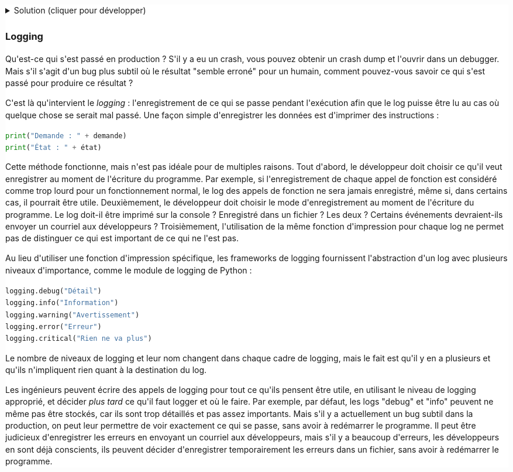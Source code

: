 <details><summary>Solution (cliquer pour développer)</summary></details>


### Logging

Qu'est-ce qui s'est passé en production ?
S'il y a eu un crash, vous pouvez obtenir un crash dump et l'ouvrir dans un debugger.
Mais s'il s'agit d'un bug plus subtil où le résultat "semble erroné" pour un humain, comment pouvez-vous savoir ce qui s'est passé pour produire ce résultat ?

C'est là qu'intervient le _logging_ : l'enregistrement de ce qui se passe pendant l'exécution afin que le log puisse être lu au cas où quelque chose se serait mal passé.
Une façon simple d'enregistrer les données est d'imprimer des instructions :
```python
print("Demande : " + demande)
print("État : " + état)
```
Cette méthode fonctionne, mais n'est pas idéale pour de multiples raisons.
Tout d'abord, le développeur doit choisir ce qu'il veut enregistrer au moment de l'écriture du programme.
Par exemple, si l'enregistrement de chaque appel de fonction est considéré comme trop lourd pour un fonctionnement normal,
le log des appels de fonction ne sera jamais enregistré, même si, dans certains cas, il pourrait être utile.
Deuxièmement, le développeur doit choisir le mode d'enregistrement au moment de l'écriture du programme.
Le log doit-il être imprimé sur la console ? Enregistré dans un fichier ? Les deux ? Certains événements devraient-ils envoyer un courriel aux développeurs ?
Troisièmement, l'utilisation de la même fonction d'impression pour chaque log ne permet pas de distinguer ce qui est important de ce qui ne l'est pas.

Au lieu d'utiliser une fonction d'impression spécifique, les frameworks de logging fournissent l'abstraction d'un log avec plusieurs niveaux d'importance, comme le module de logging de Python :
```python
logging.debug("Détail")
logging.info("Information")
logging.warning("Avertissement")
logging.error("Erreur")
logging.critical("Rien ne va plus")
```
Le nombre de niveaux de logging et leur nom changent dans chaque cadre de logging, mais le fait est qu'il y en a plusieurs et qu'ils n'impliquent rien quant à la destination du log.

Les ingénieurs peuvent écrire des appels de logging pour tout ce qu'ils pensent être utile, en utilisant le niveau de logging approprié, et décider _plus tard_ ce qu'il faut logger et où le faire.
Par exemple, par défaut, les logs "debug" et "info" peuvent ne même pas être stockés, car ils sont trop détaillés et pas assez importants.
Mais s'il y a actuellement un bug subtil dans la production, on peut leur permettre de voir exactement ce qui se passe, sans avoir à redémarrer le programme.
Il peut être judicieux d'enregistrer les erreurs en envoyant un courriel aux développeurs, mais s'il y a beaucoup d'erreurs, les développeurs en sont déjà conscients,
ils peuvent décider d'enregistrer temporairement les erreurs dans un fichier, sans avoir à redémarrer le programme.
